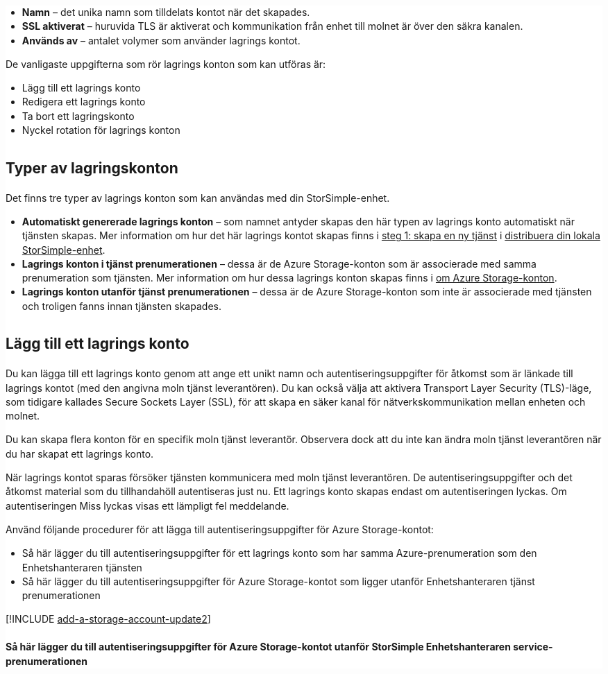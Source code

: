 * **Namn** – det unika namn som tilldelats kontot när det skapades.
* **SSL aktiverat** – huruvida TLS är aktiverat och kommunikation från enhet till molnet är över den säkra kanalen.
* **Används av** – antalet volymer som använder lagrings kontot.

De vanligaste uppgifterna som rör lagrings konton som kan utföras är:

* Lägg till ett lagrings konto 
* Redigera ett lagrings konto 
* Ta bort ett lagringskonto 
* Nyckel rotation för lagrings konton 

## <a name="types-of-storage-accounts"></a>Typer av lagringskonton

Det finns tre typer av lagrings konton som kan användas med din StorSimple-enhet.

* **Automatiskt genererade lagrings konton** – som namnet antyder skapas den här typen av lagrings konto automatiskt när tjänsten skapas. Mer information om hur det här lagrings kontot skapas finns i [steg 1: skapa en ny tjänst](storsimple-8000-deployment-walkthrough-u2.md#step-1-create-a-new-service) i [distribuera din lokala StorSimple-enhet](storsimple-8000-deployment-walkthrough-u2.md). 
* **Lagrings konton i tjänst prenumerationen** – dessa är de Azure Storage-konton som är associerade med samma prenumeration som tjänsten. Mer information om hur dessa lagrings konton skapas finns i [om Azure Storage-konton](../storage/common/storage-account-create.md). 
* **Lagrings konton utanför tjänst prenumerationen** – dessa är de Azure Storage-konton som inte är associerade med tjänsten och troligen fanns innan tjänsten skapades.

## <a name="add-a-storage-account"></a>Lägg till ett lagrings konto

Du kan lägga till ett lagrings konto genom att ange ett unikt namn och autentiseringsuppgifter för åtkomst som är länkade till lagrings kontot (med den angivna moln tjänst leverantören). Du kan också välja att aktivera Transport Layer Security (TLS)-läge, som tidigare kallades Secure Sockets Layer (SSL), för att skapa en säker kanal för nätverkskommunikation mellan enheten och molnet.

Du kan skapa flera konton för en specifik moln tjänst leverantör. Observera dock att du inte kan ändra moln tjänst leverantören när du har skapat ett lagrings konto.

När lagrings kontot sparas försöker tjänsten kommunicera med moln tjänst leverantören. De autentiseringsuppgifter och det åtkomst material som du tillhandahöll autentiseras just nu. Ett lagrings konto skapas endast om autentiseringen lyckas. Om autentiseringen Miss lyckas visas ett lämpligt fel meddelande.

Använd följande procedurer för att lägga till autentiseringsuppgifter för Azure Storage-kontot:

* Så här lägger du till autentiseringsuppgifter för ett lagrings konto som har samma Azure-prenumeration som den Enhetshanteraren tjänsten
* Så här lägger du till autentiseringsuppgifter för Azure Storage-kontot som ligger utanför Enhetshanteraren tjänst prenumerationen

[!INCLUDE [add-a-storage-account-update2](../../includes/storsimple-8000-configure-new-storage-account-u2.md)]

#### <a name="to-add-an-azure-storage-account-credential-outside-of-the-storsimple-device-manager-service-subscription"></a>Så här lägger du till autentiseringsuppgifter för Azure Storage-kontot utanför StorSimple Enhetshanteraren service-prenumerationen
